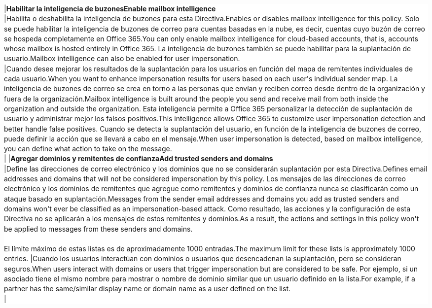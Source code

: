 |<span data-ttu-id="cb7cb-192">**Habilitar la inteligencia de buzones**</span><span class="sxs-lookup"><span data-stu-id="cb7cb-192">**Enable mailbox intelligence**</span></span> <br/> |<span data-ttu-id="cb7cb-193">Habilita o deshabilita la inteligencia de buzones para esta Directiva.</span><span class="sxs-lookup"><span data-stu-id="cb7cb-193">Enables or disables mailbox intelligence for this policy.</span></span> <span data-ttu-id="cb7cb-194">Solo se puede habilitar la inteligencia de buzones de correo para cuentas basadas en la nube, es decir, cuentas cuyo buzón de correo se hospeda completamente en Office 365.</span><span class="sxs-lookup"><span data-stu-id="cb7cb-194">You can only enable mailbox intelligence for cloud-based accounts, that is, accounts whose mailbox is hosted entirely in Office 365.</span></span> <span data-ttu-id="cb7cb-195">La inteligencia de buzones también se puede habilitar para la suplantación de usuario.</span><span class="sxs-lookup"><span data-stu-id="cb7cb-195">Mailbox intelligence can also be enabled for user impersonation.</span></span> <br/> |<span data-ttu-id="cb7cb-196">Cuando desee mejorar los resultados de la suplantación para los usuarios en función del mapa de remitentes individuales de cada usuario.</span><span class="sxs-lookup"><span data-stu-id="cb7cb-196">When you want to enhance impersonation results for users based on each user's individual sender map.</span></span> <span data-ttu-id="cb7cb-197">La inteligencia de buzones de correo se crea en torno a las personas que envían y reciben correo desde dentro de la organización y fuera de la organización.</span><span class="sxs-lookup"><span data-stu-id="cb7cb-197">Mailbox intelligence is built around the people you send and receive mail from both inside the organization and outside the organization.</span></span> <span data-ttu-id="cb7cb-198">Esta inteligencia permite a Office 365 personalizar la detección de suplantación de usuario y administrar mejor los falsos positivos.</span><span class="sxs-lookup"><span data-stu-id="cb7cb-198">This intelligence allows Office 365 to customize user impersonation detection and better handle false positives.</span></span> <span data-ttu-id="cb7cb-199">Cuando se detecta la suplantación del usuario, en función de la inteligencia de buzones de correo, puede definir la acción que se llevará a cabo en el mensaje.</span><span class="sxs-lookup"><span data-stu-id="cb7cb-199">When user impersonation is detected, based on mailbox intelligence, you can define what action to take on the message.</span></span> <br/> |
|<span data-ttu-id="cb7cb-200">**Agregar dominios y remitentes de confianza**</span><span class="sxs-lookup"><span data-stu-id="cb7cb-200">**Add trusted senders and domains**</span></span> <br/> |<span data-ttu-id="cb7cb-201">Define las direcciones de correo electrónico y los dominios que no se considerarán suplantación por esta Directiva.</span><span class="sxs-lookup"><span data-stu-id="cb7cb-201">Defines email addresses and domains that will not be considered impersonation by this policy.</span></span> <span data-ttu-id="cb7cb-202">Los mensajes de las direcciones de correo electrónico y los dominios de remitentes que agregue como remitentes y dominios de confianza nunca se clasificarán como un ataque basado en suplantación.</span><span class="sxs-lookup"><span data-stu-id="cb7cb-202">Messages from the sender email addresses and domains you add as trusted senders and domains won't ever be classified as an impersonation-based attack.</span></span> <span data-ttu-id="cb7cb-203">Como resultado, las acciones y la configuración de esta Directiva no se aplicarán a los mensajes de estos remitentes y dominios.</span><span class="sxs-lookup"><span data-stu-id="cb7cb-203">As a result, the actions and settings in this policy won't be applied to messages from these senders and domains.</span></span>  <br/><br/><span data-ttu-id="cb7cb-204">El límite máximo de estas listas es de aproximadamente 1000 entradas.</span><span class="sxs-lookup"><span data-stu-id="cb7cb-204">The maximum limit for these lists is approximately 1000 entries.</span></span> |<span data-ttu-id="cb7cb-205">Cuando los usuarios interactúan con dominios o usuarios que desencadenan la suplantación, pero se consideran seguros.</span><span class="sxs-lookup"><span data-stu-id="cb7cb-205">When users interact with domains or users that trigger impersonation but are considered to be safe.</span></span> <span data-ttu-id="cb7cb-206">Por ejemplo, si un asociado tiene el mismo nombre para mostrar o nombre de dominio similar que un usuario definido en la lista.</span><span class="sxs-lookup"><span data-stu-id="cb7cb-206">For example, if a partner has the same/similar display name or domain name as a user defined on the list.</span></span>  <br/> |